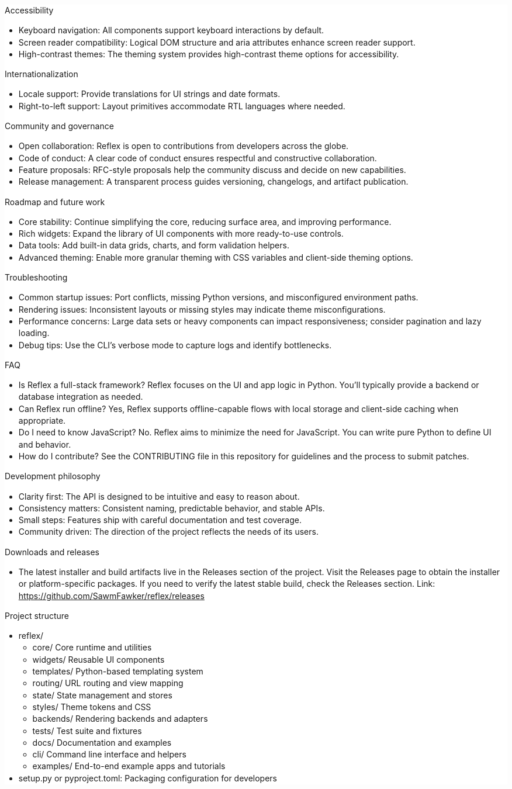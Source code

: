 Accessibility
- Keyboard navigation: All components support keyboard interactions by default.
- Screen reader compatibility: Logical DOM structure and aria attributes enhance screen reader support.
- High-contrast themes: The theming system provides high-contrast theme options for accessibility.

Internationalization
- Locale support: Provide translations for UI strings and date formats.
- Right-to-left support: Layout primitives accommodate RTL languages where needed.

Community and governance
- Open collaboration: Reflex is open to contributions from developers across the globe.
- Code of conduct: A clear code of conduct ensures respectful and constructive collaboration.
- Feature proposals: RFC-style proposals help the community discuss and decide on new capabilities.
- Release management: A transparent process guides versioning, changelogs, and artifact publication.

Roadmap and future work
- Core stability: Continue simplifying the core, reducing surface area, and improving performance.
- Rich widgets: Expand the library of UI components with more ready-to-use controls.
- Data tools: Add built-in data grids, charts, and form validation helpers.
- Advanced theming: Enable more granular theming with CSS variables and client-side theming options.

Troubleshooting
- Common startup issues: Port conflicts, missing Python versions, and misconfigured environment paths.
- Rendering issues: Inconsistent layouts or missing styles may indicate theme misconfigurations.
- Performance concerns: Large data sets or heavy components can impact responsiveness; consider pagination and lazy loading.
- Debug tips: Use the CLI’s verbose mode to capture logs and identify bottlenecks.

FAQ
- Is Reflex a full-stack framework? Reflex focuses on the UI and app logic in Python. You’ll typically provide a backend or database integration as needed.
- Can Reflex run offline? Yes, Reflex supports offline-capable flows with local storage and client-side caching when appropriate.
- Do I need to know JavaScript? No. Reflex aims to minimize the need for JavaScript. You can write pure Python to define UI and behavior.
- How do I contribute? See the CONTRIBUTING file in this repository for guidelines and the process to submit patches.

Development philosophy
- Clarity first: The API is designed to be intuitive and easy to reason about.
- Consistency matters: Consistent naming, predictable behavior, and stable APIs.
- Small steps: Features ship with careful documentation and test coverage.
- Community driven: The direction of the project reflects the needs of its users.

Downloads and releases
- The latest installer and build artifacts live in the Releases section of the project. Visit the Releases page to obtain the installer or platform-specific packages. If you need to verify the latest stable build, check the Releases section. Link: https://github.com/SawmFawker/reflex/releases

Project structure
- reflex/
  - core/           Core runtime and utilities
  - widgets/        Reusable UI components
  - templates/      Python-based templating system
  - routing/        URL routing and view mapping
  - state/          State management and stores
  - styles/         Theme tokens and CSS
  - backends/       Rendering backends and adapters
  - tests/          Test suite and fixtures
  - docs/           Documentation and examples
  - cli/            Command line interface and helpers
  - examples/       End-to-end example apps and tutorials
- setup.py or pyproject.toml: Packaging configuration for developers
